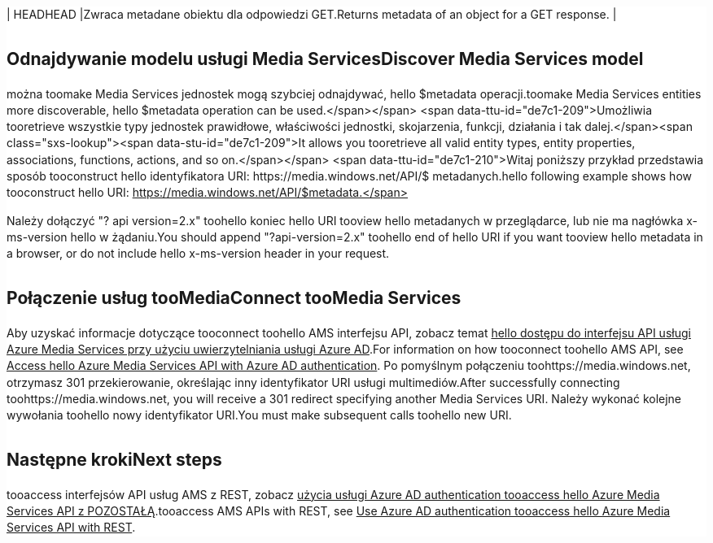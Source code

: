 | <span data-ttu-id="de7c1-205">HEAD</span><span class="sxs-lookup"><span data-stu-id="de7c1-205">HEAD</span></span> |<span data-ttu-id="de7c1-206">Zwraca metadane obiektu dla odpowiedzi GET.</span><span class="sxs-lookup"><span data-stu-id="de7c1-206">Returns metadata of an object for a GET response.</span></span> |

## <a name="discover-media-services-model"></a><span data-ttu-id="de7c1-207">Odnajdywanie modelu usługi Media Services</span><span class="sxs-lookup"><span data-stu-id="de7c1-207">Discover Media Services model</span></span>
<span data-ttu-id="de7c1-208">można toomake Media Services jednostek mogą szybciej odnajdywać, hello $metadata operacji.</span><span class="sxs-lookup"><span data-stu-id="de7c1-208">toomake Media Services entities more discoverable, hello $metadata operation can be used.</span></span> <span data-ttu-id="de7c1-209">Umożliwia tooretrieve wszystkie typy jednostek prawidłowe, właściwości jednostki, skojarzenia, funkcji, działania i tak dalej.</span><span class="sxs-lookup"><span data-stu-id="de7c1-209">It allows you tooretrieve all valid entity types, entity properties, associations, functions, actions, and so on.</span></span> <span data-ttu-id="de7c1-210">Witaj poniższy przykład przedstawia sposób tooconstruct hello identyfikatora URI: https://media.windows.net/API/$ metadanych.</span><span class="sxs-lookup"><span data-stu-id="de7c1-210">hello following example shows how tooconstruct hello URI: https://media.windows.net/API/$metadata.</span></span>

<span data-ttu-id="de7c1-211">Należy dołączyć "? api version=2.x" toohello koniec hello URI tooview hello metadanych w przeglądarce, lub nie ma nagłówka x-ms-version hello w żądaniu.</span><span class="sxs-lookup"><span data-stu-id="de7c1-211">You should append "?api-version=2.x" toohello end of hello URI if you want tooview hello metadata in a browser, or do not include hello x-ms-version header in your request.</span></span>

## <a name="connect-toomedia-services"></a><span data-ttu-id="de7c1-212">Połączenie usług tooMedia</span><span class="sxs-lookup"><span data-stu-id="de7c1-212">Connect tooMedia Services</span></span>

<span data-ttu-id="de7c1-213">Aby uzyskać informacje dotyczące tooconnect toohello AMS interfejsu API, zobacz temat [hello dostępu do interfejsu API usługi Azure Media Services przy użyciu uwierzytelniania usługi Azure AD](media-services-use-aad-auth-to-access-ams-api.md).</span><span class="sxs-lookup"><span data-stu-id="de7c1-213">For information on how tooconnect toohello AMS API, see [Access hello Azure Media Services API with Azure AD authentication](media-services-use-aad-auth-to-access-ams-api.md).</span></span> <span data-ttu-id="de7c1-214">Po pomyślnym połączeniu toohttps://media.windows.net, otrzymasz 301 przekierowanie, określając inny identyfikator URI usługi multimediów.</span><span class="sxs-lookup"><span data-stu-id="de7c1-214">After successfully connecting toohttps://media.windows.net, you will receive a 301 redirect specifying another Media Services URI.</span></span> <span data-ttu-id="de7c1-215">Należy wykonać kolejne wywołania toohello nowy identyfikator URI.</span><span class="sxs-lookup"><span data-stu-id="de7c1-215">You must make subsequent calls toohello new URI.</span></span>

## <a name="next-steps"></a><span data-ttu-id="de7c1-216">Następne kroki</span><span class="sxs-lookup"><span data-stu-id="de7c1-216">Next steps</span></span>

<span data-ttu-id="de7c1-217">tooaccess interfejsów API usług AMS z REST, zobacz [użycia usługi Azure AD authentication tooaccess hello Azure Media Services API z POZOSTAŁĄ](media-services-rest-connect-with-aad.md).</span><span class="sxs-lookup"><span data-stu-id="de7c1-217">tooaccess AMS APIs with REST, see [Use Azure AD authentication tooaccess hello Azure Media Services API with REST](media-services-rest-connect-with-aad.md).</span></span>
